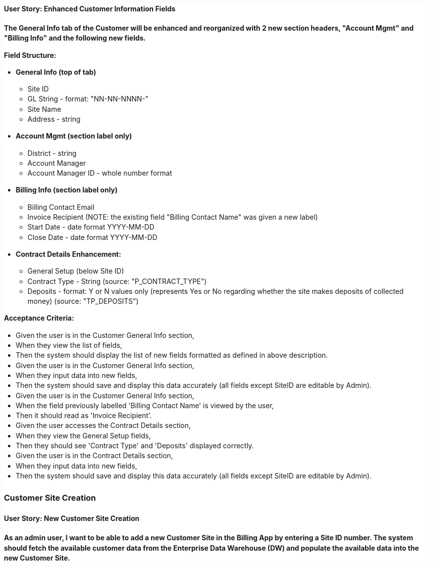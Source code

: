 #### User Story: Enhanced Customer Information Fields
**The General Info tab of the Customer will be enhanced and reorganized with 2 new section headers, "Account Mgmt" and "Billing Info" and the following new fields.**

**Field Structure:**
- **General Info (top of tab)**
  - Site ID
  - GL String - format: "NN-NN-NNNN-"
  - Site Name
  - Address - string

- **Account Mgmt (section label only)**
  - District - string
  - Account Manager
  - Account Manager ID - whole number format

- **Billing Info (section label only)**
  - Billing Contact Email
  - Invoice Recipient (NOTE: the existing field "Billing Contact Name" was given a new label)
  - Start Date - date format YYYY-MM-DD
  - Close Date - date format YYYY-MM-DD

- **Contract Details Enhancement:**
  - General Setup (below Site ID)
  - Contract Type - String (source: "P_CONTRACT_TYPE")
  - Deposits - format: Y or N values only (represents Yes or No regarding whether the site makes deposits of collected money) (source: "TP_DEPOSITS")

**Acceptance Criteria:**
- Given the user is in the Customer General Info section,
- When they view the list of fields,
- Then the system should display the list of new fields formatted as defined in above description.
- Given the user is in the Customer General Info section,
- When they input data into new fields,
- Then the system should save and display this data accurately (all fields except SiteID are editable by Admin).
- Given the user is in the Customer General Info section,
- When the field previously labelled 'Billing Contact Name' is viewed by the user,
- Then it should read as 'Invoice Recipient'.
- Given the user accesses the Contract Details section,
- When they view the General Setup fields,
- Then they should see 'Contract Type' and 'Deposits' displayed correctly.
- Given the user is in the Contract Details section,
- When they input data into new fields,
- Then the system should save and display this data accurately (all fields except SiteID are editable by Admin).

### Customer Site Creation

#### User Story: New Customer Site Creation
**As an admin user, I want to be able to add a new Customer Site in the Billing App by entering a Site ID number. The system should fetch the available customer data from the Enterprise Data Warehouse (DW) and populate the available data into the new Customer Site.**
